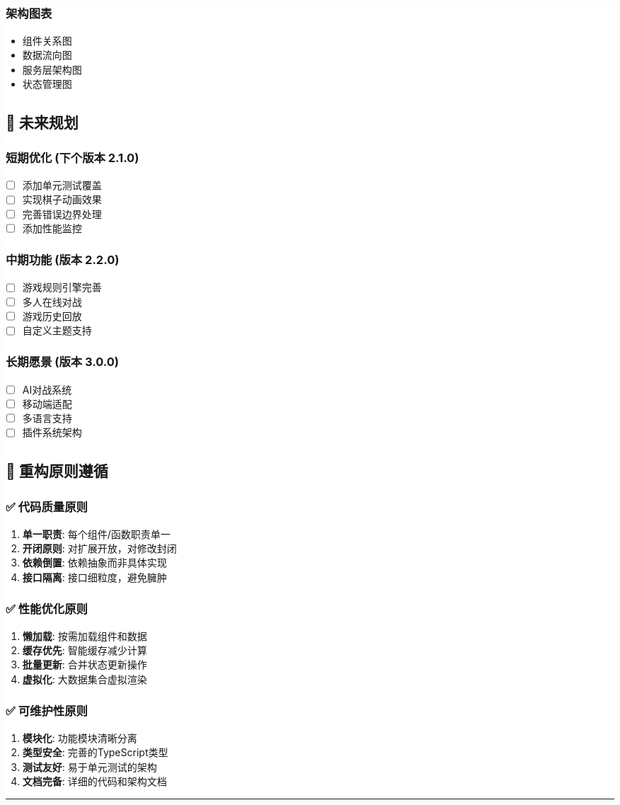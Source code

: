 ### 架构图表
- 组件关系图
- 数据流向图  
- 服务层架构图
- 状态管理图

## 🔮 未来规划

### 短期优化 (下个版本 2.1.0)
- [ ] 添加单元测试覆盖
- [ ] 实现棋子动画效果
- [ ] 完善错误边界处理
- [ ] 添加性能监控

### 中期功能 (版本 2.2.0)
- [ ] 游戏规则引擎完善
- [ ] 多人在线对战
- [ ] 游戏历史回放
- [ ] 自定义主题支持

### 长期愿景 (版本 3.0.0)
- [ ] AI对战系统
- [ ] 移动端适配
- [ ] 多语言支持
- [ ] 插件系统架构

## 🎯 重构原则遵循

### ✅ 代码质量原则
1. **单一职责**: 每个组件/函数职责单一
2. **开闭原则**: 对扩展开放，对修改封闭
3. **依赖倒置**: 依赖抽象而非具体实现
4. **接口隔离**: 接口细粒度，避免臃肿

### ✅ 性能优化原则  
1. **懒加载**: 按需加载组件和数据
2. **缓存优先**: 智能缓存减少计算
3. **批量更新**: 合并状态更新操作
4. **虚拟化**: 大数据集合虚拟渲染

### ✅ 可维护性原则
1. **模块化**: 功能模块清晰分离
2. **类型安全**: 完善的TypeScript类型
3. **测试友好**: 易于单元测试的架构
4. **文档完备**: 详细的代码和架构文档

---
